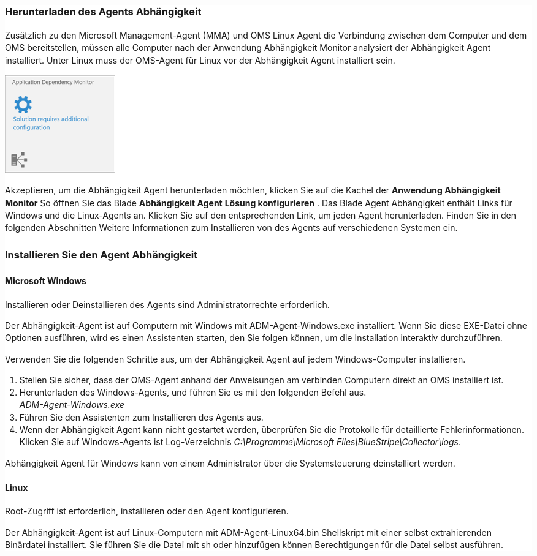 ### <a name="download-the-dependency-agent"></a>Herunterladen des Agents Abhängigkeit
Zusätzlich zu den Microsoft Management-Agent (MMA) und OMS Linux Agent die Verbindung zwischen dem Computer und dem OMS bereitstellen, müssen alle Computer nach der Anwendung Abhängigkeit Monitor analysiert der Abhängigkeit Agent installiert.  Unter Linux muss der OMS-Agent für Linux vor der Abhängigkeit Agent installiert sein. 

![Kachel der Anwendung Abhängigkeit Monitor](media/operations-management-suite-application-dependency-monitor/tile.png)

Akzeptieren, um die Abhängigkeit Agent herunterladen möchten, klicken Sie auf die Kachel der **Anwendung Abhängigkeit Monitor** So öffnen Sie das Blade **Abhängigkeit Agent** **Lösung konfigurieren** .  Das Blade Agent Abhängigkeit enthält Links für Windows und die Linux-Agents an. Klicken Sie auf den entsprechenden Link, um jeden Agent herunterladen. Finden Sie in den folgenden Abschnitten Weitere Informationen zum Installieren von des Agents auf verschiedenen Systemen ein.

### <a name="install-the-dependency-agent"></a>Installieren Sie den Agent Abhängigkeit

#### <a name="microsoft-windows"></a>Microsoft Windows
Installieren oder Deinstallieren des Agents sind Administratorrechte erforderlich.

Der Abhängigkeit-Agent ist auf Computern mit Windows mit ADM-Agent-Windows.exe installiert. Wenn Sie diese EXE-Datei ohne Optionen ausführen, wird es einen Assistenten starten, den Sie folgen können, um die Installation interaktiv durchzuführen.  

Verwenden Sie die folgenden Schritte aus, um der Abhängigkeit Agent auf jedem Windows-Computer installieren.

1.  Stellen Sie sicher, dass der OMS-Agent anhand der Anweisungen am verbinden Computern direkt an OMS installiert ist.
2.  Herunterladen des Windows-Agents, und führen Sie es mit den folgenden Befehl aus.<br>*ADM-Agent-Windows.exe*
3.  Führen Sie den Assistenten zum Installieren des Agents aus.
4.  Wenn der Abhängigkeit Agent kann nicht gestartet werden, überprüfen Sie die Protokolle für detaillierte Fehlerinformationen. Klicken Sie auf Windows-Agents ist Log-Verzeichnis *C:\Programme\Microsoft Files\BlueStripe\Collector\logs*. 

Abhängigkeit Agent für Windows kann von einem Administrator über die Systemsteuerung deinstalliert werden.


#### <a name="linux"></a>Linux
Root-Zugriff ist erforderlich, installieren oder den Agent konfigurieren.

Der Abhängigkeit-Agent ist auf Linux-Computern mit ADM-Agent-Linux64.bin Shellskript mit einer selbst extrahierenden Binärdatei installiert. Sie führen Sie die Datei mit sh oder hinzufügen können Berechtigungen für die Datei selbst ausführen.
 